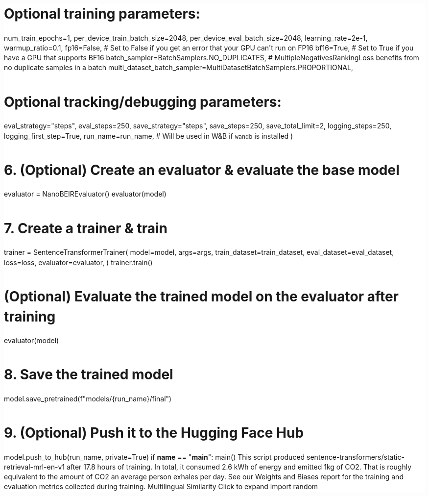 # Optional training parameters:
num_train_epochs=1,
per_device_train_batch_size=2048,
per_device_eval_batch_size=2048,
learning_rate=2e-1,
warmup_ratio=0.1,
fp16=False, # Set to False if you get an error that your GPU can't run on FP16
bf16=True, # Set to True if you have a GPU that supports BF16
batch_sampler=BatchSamplers.NO_DUPLICATES, # MultipleNegativesRankingLoss benefits from no duplicate samples in a batch
multi_dataset_batch_sampler=MultiDatasetBatchSamplers.PROPORTIONAL,
# Optional tracking/debugging parameters:
eval_strategy="steps",
eval_steps=250,
save_strategy="steps",
save_steps=250,
save_total_limit=2,
logging_steps=250,
logging_first_step=True,
run_name=run_name, # Will be used in W&B if `wandb` is installed
)
# 6. (Optional) Create an evaluator & evaluate the base model
evaluator = NanoBEIREvaluator()
evaluator(model)
# 7. Create a trainer & train
trainer = SentenceTransformerTrainer(
model=model,
args=args,
train_dataset=train_dataset,
eval_dataset=eval_dataset,
loss=loss,
evaluator=evaluator,
)
trainer.train()
# (Optional) Evaluate the trained model on the evaluator after training
evaluator(model)
# 8. Save the trained model
model.save_pretrained(f"models/{run_name}/final")
# 9. (Optional) Push it to the Hugging Face Hub
model.push_to_hub(run_name, private=True)
if __name__ == "__main__":
main()
This script produced sentence-transformers/static-retrieval-mrl-en-v1 after 17.8 hours of training. In total, it consumed 2.6 kWh of energy and emitted 1kg of CO2. That is roughly equivalent to the amount of CO2 an average person exhales per day.
See our Weights and Biases report for the training and evaluation metrics collected during training.
Multilingual Similarity
Click to expand
import random